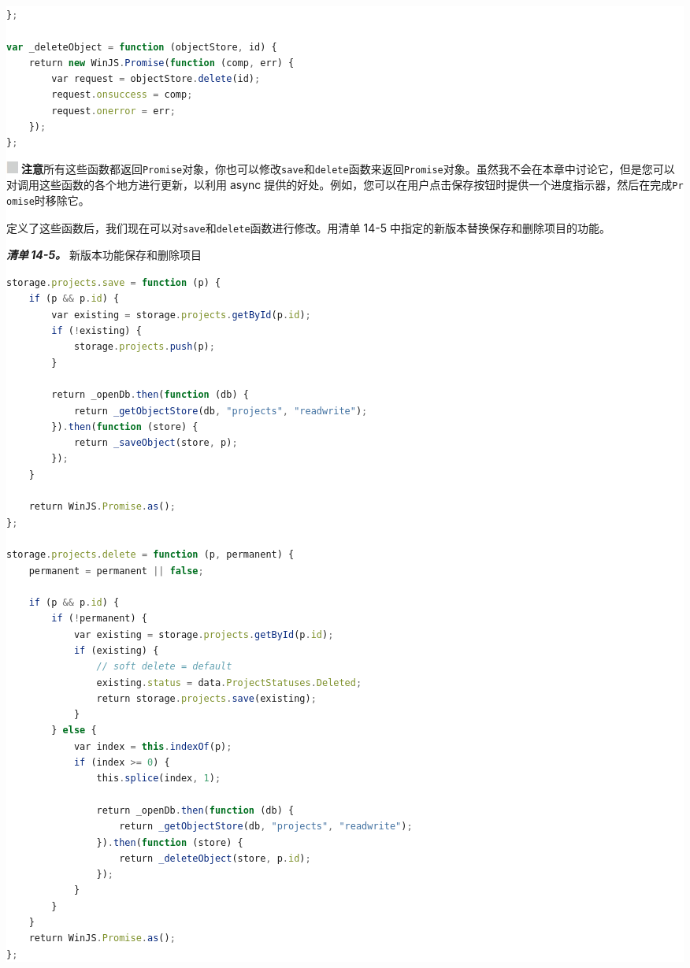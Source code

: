 ```js
};

var _deleteObject = function (objectStore, id) {
    return new WinJS.Promise(function (comp, err) {
        var request = objectStore.delete(id);
        request.onsuccess = comp;
        request.onerror = err;
    });
};
```

![image](img/sq.jpg) **注意**所有这些函数都返回`Promise`对象，你也可以修改`save`和`delete`函数来返回`Promise`对象。虽然我不会在本章中讨论它，但是您可以对调用这些函数的各个地方进行更新，以利用 async 提供的好处。例如，您可以在用户点击保存按钮时提供一个进度指示器，然后在完成`Promise`时移除它。

定义了这些函数后，我们现在可以对`save`和`delete`函数进行修改。用清单 14-5 中指定的新版本替换保存和删除项目的功能。

***清单 14-5。*** 新版本功能保存和删除项目

```js
storage.projects.save = function (p) {
    if (p && p.id) {
        var existing = storage.projects.getById(p.id);
        if (!existing) {
            storage.projects.push(p);
        }

        return _openDb.then(function (db) {
            return _getObjectStore(db, "projects", "readwrite");
        }).then(function (store) {
            return _saveObject(store, p);
        });
    }

    return WinJS.Promise.as();
};

storage.projects.delete = function (p, permanent) {
    permanent = permanent || false;

    if (p && p.id) {
        if (!permanent) {
            var existing = storage.projects.getById(p.id);
            if (existing) {
                // soft delete = default
                existing.status = data.ProjectStatuses.Deleted;
                return storage.projects.save(existing);
            }
        } else {
            var index = this.indexOf(p);
            if (index >= 0) {
                this.splice(index, 1);

                return _openDb.then(function (db) {
                    return _getObjectStore(db, "projects", "readwrite");
                }).then(function (store) {
                    return _deleteObject(store, p.id);
                });
            }
        }
    }
    return WinJS.Promise.as();
};
```
